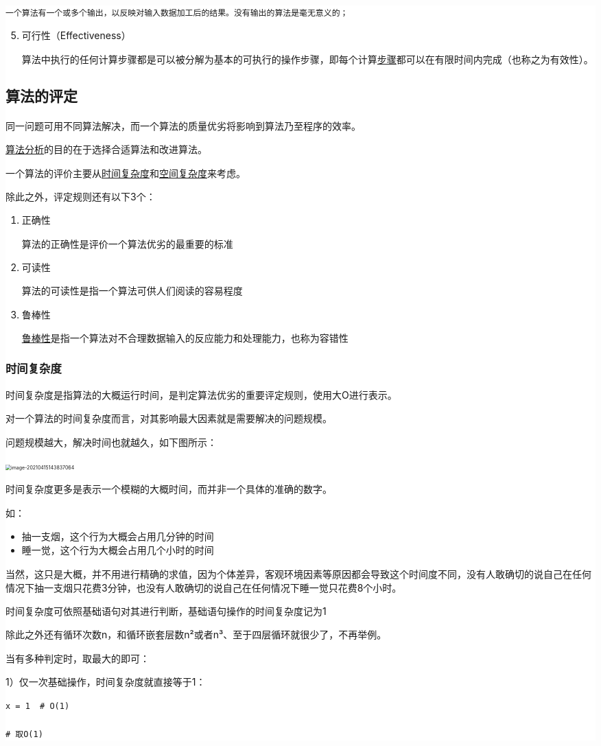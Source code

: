     一个算法有一个或多个输出，以反映对输入数据加工后的结果。没有输出的算法是毫无意义的；

5. 可行性（Effectiveness）

    算法中执行的任何计算步骤都是可以被分解为基本的可执行的操作步骤，即每个计算[步骤](https://baike.baidu.com/item/步骤/7066340)都可以在有限时间内完成（也称之为有效性）。



## 算法的评定

同一问题可用不同算法解决，而一个算法的质量优劣将影响到算法乃至程序的效率。

[算法分析](https://baike.baidu.com/item/算法分析)的目的在于选择合适算法和改进算法。

一个算法的评价主要从[时间复杂度](https://baike.baidu.com/item/时间复杂度)和[空间复杂度](https://baike.baidu.com/item/空间复杂度)来考虑。

除此之外，评定规则还有以下3个：

1. 正确性

    算法的正确性是评价一个算法优劣的最重要的标准

2. 可读性

    算法的可读性是指一个算法可供人们阅读的容易程度

3. 鲁棒性

    [鲁棒性](https://baike.baidu.com/item/鲁棒性/832302)是指一个算法对不合理数据输入的反应能力和处理能力，也称为容错性

### 时间复杂度

时间复杂度是指算法的大概运行时间，是判定算法优劣的重要评定规则，使用大O进行表示。

对一个算法的时间复杂度而言，对其影响最大因素就是需要解决的问题规模。

问题规模越大，解决时间也就越久，如下图所示：

<img src="https://images-1302522496.cos.ap-nanjing.myqcloud.com/img/image-20210415143837064.png" alt="image-20210415143837064" style="zoom:50%;" />

时间复杂度更多是表示一个模糊的大概时间，而并非一个具体的准确的数字。

如：

- 抽一支烟，这个行为大概会占用几分钟的时间
- 睡一觉，这个行为大概会占用几个小时的时间

当然，这只是大概，并不用进行精确的求值，因为个体差异，客观环境因素等原因都会导致这个时间度不同，没有人敢确切的说自己在任何情况下抽一支烟只花费3分钟，也没有人敢确切的说自己在任何情况下睡一觉只花费8个小时。

时间复杂度可依照基础语句对其进行判断，基础语句操作的时间复杂度记为1

除此之外还有循环次数n，和循环嵌套层数n²或者n³、至于四层循环就很少了，不再举例。

当有多种判定时，取最大的即可：

1）仅一次基础操作，时间复杂度就直接等于1：

```
x = 1  # O(1)

# 取O(1)
```

